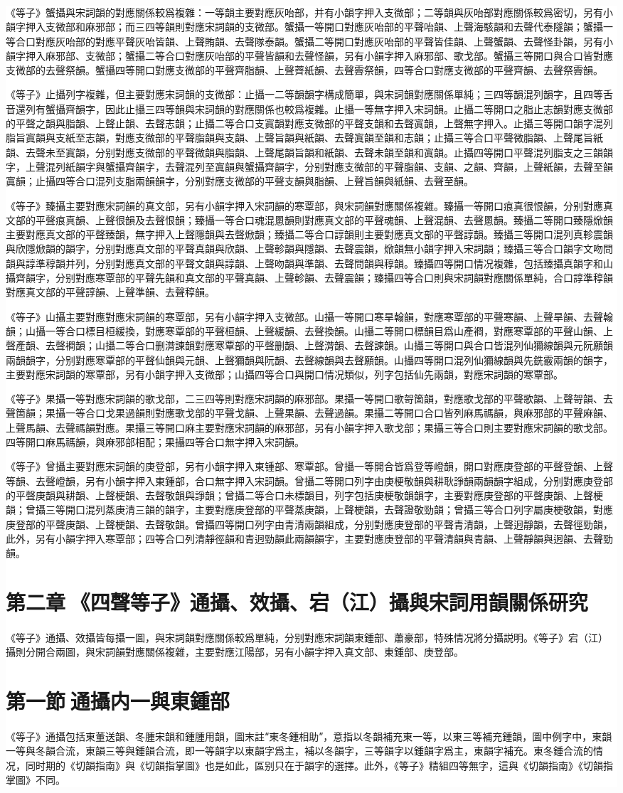 《等子》蟹攝與宋詞韻的對應關係較爲複雜：一等韻主要對應灰咍部，并有小韻字押入支微部；二等韻與灰咍部對應關係較爲密切，另有小韻字押入支微部和麻邪部；而三四等韻則對應宋詞韻的支微部。蟹攝一等開口對應灰咍部的平聲咍韻、上聲海駭韻和去聲代泰隧韻；蟹攝一等合口對應灰咍部的對應平聲灰咍皆韻、上聲賄韻、去聲隊泰韻。蟹攝二等開口對應灰咍部的平聲皆佳韻、上聲蟹韻、去聲怪卦韻，另有小韻字押入麻邪部、支微部；蟹攝二等合口對應灰咍部的平聲皆韻和去聲怪韻，另有小韻字押入麻邪部、歌戈部。蟹攝三等開口與合口皆對應支微部的去聲祭韻。蟹攝四等開口對應支微部的平聲齊脂韻、上聲薺紙韻、去聲霽祭韻，四等合口對應支微部的平聲齊韻、去聲祭霽韻。  

《等子》止攝列字複雜，但主要對應宋詞韻的支微部：止攝一二等韻韻字構成簡單，與宋詞韻對應關係單純；三四等韻混列韻字，且四等舌音還列有蟹攝齊韻字，因此止攝三四等韻與宋詞韻的對應關係也較爲複雜。止攝一等無字押入宋詞韻。止攝二等開口之脂止志韻對應支微部的平聲之韻與脂韻、上聲止韻、去聲志韻；止攝二等合口支寘韻對應支微部的平聲支韻和去聲寘韻，上聲無字押入。止攝三等開口韻字混列脂旨寘韻與支紙至志韻，對應支微部的平聲脂韻與支韻、上聲旨韻與紙韻、去聲寘韻至韻和志韻；止攝三等合口平聲微脂韻、上聲尾旨紙韻、去聲未至寘韻，分别對應支微部的平聲微韻與脂韻、上聲尾韻旨韻和紙韻、去聲未韻至韻和寘韻。止攝四等開口平聲混列脂支之三韻韻字，上聲混列紙韻字與蟹攝齊韻字，去聲混列至寘韻與蟹攝齊韻字，分别對應支微部的平聲脂韻、支韻、之韻、齊韻，上聲紙韻，去聲至韻寘韻；止攝四等合口混列支脂兩韻韻字，分别對應支微部的平聲支韻與脂韻、上聲旨韻與紙韻、去聲至韻。  

《等子》臻攝主要對應宋詞韻的真文部，另有小韻字押入宋詞韻的寒覃部，與宋詞韻對應關係複雜。臻攝一等開口痕真很恨韻，分别對應真文部的平聲痕真韻、上聲很韻及去聲恨韻；臻攝一等合口魂混慁韻則對應真文部的平聲魂韻、上聲混韻、去聲慁韻。臻攝二等開口臻隱焮韻主要對應真文部的平聲臻韻，無字押入上聲隱韻與去聲焮韻；臻攝二等合口諄韻則主要對應真文部的平聲諄韻。臻攝三等開口混列真軫震韻與欣隱焮韻的韻字，分别對應真文部的平聲真韻與欣韻、上聲軫韻與隱韻、去聲震韻，焮韻無小韻字押入宋詞韻；臻攝三等合口韻字文吻問韻與諄準稕韻并列，分别對應真文部的平聲文韻與諄韻、上聲吻韻與準韻、去聲問韻與稕韻。臻攝四等開口情况複雜，包括臻攝真韻字和山攝齊韻字，分别對應寒覃部的平聲先韻和真文部的平聲真韻、上聲軫韻、去聲震韻；臻攝四等合口則與宋詞韻對應關係單純，合口諄準稕韻對應真文部的平聲諄韻、上聲準韻、去聲稕韻。  

《等子》山攝主要對應對應宋詞韻的寒覃部，另有小韻字押入支微部。山攝一等開口寒旱翰韻，對應寒覃部的平聲寒韻、上聲旱韻、去聲翰韻；山攝一等合口標目桓緩換，對應寒覃部的平聲桓韻、上聲緩韻、去聲換韻。山攝二等開口標韻目爲山產襇，對應寒覃部的平聲山韻、上聲產韻、去聲襇韻；山攝二等合口删潸諫韻對應寒覃部的平聲删韻、上聲潸韻、去聲諫韻。山攝三等開口與合口皆混列仙獮線韻與元阮願韻兩韻韻字，分别對應寒覃部的平聲仙韻與元韻、上聲獮韻與阮韻、去聲線韻與去聲願韻。山攝四等開口混列仙獮線韻與先銑霰兩韻的韻字，主要對應宋詞韻的寒覃部，另有小韻字押入支微部；山攝四等合口與開口情况類似，列字包括仙先兩韻，對應宋詞韻的寒覃部。  

《等子》果攝一等對應宋詞韻的歌戈部，二三四等則對應宋詞韻的麻邪部。果攝一等開口歌哿箇韻，對應歌戈部的平聲歌韻、上聲哿韻、去聲箇韻；果攝一等合口戈果過韻則對應歌戈部的平聲戈韻、上聲果韻、去聲過韻。果攝二等開口合口皆列麻馬禡韻，與麻邪部的平聲麻韻、上聲馬韻、去聲禡韻對應。果攝三等開口麻主要對應宋詞韻的麻邪部，另有小韻字押入歌戈部；果攝三等合口則主要對應宋詞韻的歌戈部。四等開口麻馬禡韻，與麻邪部相配；果攝四等合口無字押入宋詞韻。  

《等子》曾攝主要對應宋詞韻的庚登部，另有小韻字押入東锺部、寒覃部。曾攝一等開合皆爲登等嶝韻，開口對應庚登部的平聲登韻、上聲等韻、去聲嶝韻，另有小韻字押入東鍾部，合口無字押入宋詞韻。曾攝二等開口列字由庚梗敬韻與耕耿諍韻兩韻韻字組成，分别對應庚登部的平聲庚韻與耕韻、上聲梗韻、去聲敬韻與諍韻；曾攝二等合口未標韻目，列字包括庚梗敬韻韻字，主要對應庚登部的平聲庚韻、上聲梗韻；曾攝三等開口混列蒸庚清三韻的韻字，主要對應庚登部的平聲蒸庚韻，上聲梗韻，去聲證敬勁韻；曾攝三等合口列字屬庚梗敬韻，對應庚登部的平聲庚韻、上聲梗韻、去聲敬韻。曾攝四等開口列字由青清兩韻組成，分别對應庚登部的平聲青清韻，上聲迥靜韻，去聲徑勁韻，此外，另有小韻字押入寒覃部；四等合口列清靜徑韻和青迥勁韻此兩韻韻字，主要對應庚登部的平聲清韻與青韻、上聲靜韻與迥韻、去聲勁韻。  

# 第二章 《四聲等子》通攝、效攝、宕（江）攝與宋詞用韻關係研究  

《等子》通攝、效攝皆每攝一圖，與宋詞韻對應關係較爲單純，分别對應宋詞韻東鍾部、蕭豪部，特殊情况將分攝説明。《等子》宕（江）攝則分開合兩圖，與宋詞韻對應關係複雜，主要對應江陽部，另有小韻字押入真文部、東鍾部、庚登部。  

# 第一節 通攝内一與東鍾部  

《等子》通攝包括東董送韻、冬腫宋韻和鍾腫用韻，圖末註“東冬鍾相助”，意指以冬韻補充東一等，以東三等補充鍾韻，圖中例字中，東韻一等與冬韻合流，東韻三等與鍾韻合流，即一等韻字以東韻字爲主，補以冬韻字，三等韻字以鍾韻字爲主，東韻字補充。東冬鍾合流的情况，同时期的《切韻指南》與《切韻指掌圖》也是如此，區别只在于韻字的選擇。此外，《等子》精組四等無字，這與《切韻指南》《切韻指掌圖》不同。  

